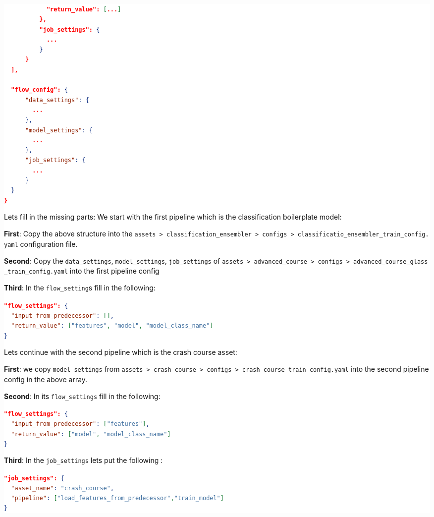 ```json
            "return_value": [...]
          },
          "job_settings": {
            ...
          }
      }
  ],
  
  "flow_config": {
      "data_settings": {
        ...
      },
      "model_settings": {
        ...
      },
      "job_settings": {
        ...
      }
  }
}
```

Lets fill in the missing parts:
We start with the first pipeline which is the classification boilerplate model:

**First**: Copy the above structure into the `assets > classification_ensembler > configs > classificatio_ensembler_train_config.yaml` configuration file.

**Second**: Copy the `data_settings`, `model_settings`, `job_settings` of `assets > advanced_course > configs > advanced_course_glass_train_config.yaml` into the first pipeline config

**Third**: In the `flow_setting`s fill in the following:
```json
"flow_settings": {
  "input_from_predecessor": [],
  "return_value": ["features", "model", "model_class_name"]
} 
```
Lets continue with the second pipeline which is the crash course asset:

**First**: we copy `model_settings` from `assets > crash_course > configs > crash_course_train_config.yaml` into the second pipeline config in the above array.

**Second**: In its `flow_settings` fill in the following:
```json
"flow_settings": {
  "input_from_predecessor": ["features"],
  "return_value": ["model", "model_class_name"]
}
```
**Third**: In the `job_settings` lets put the following :
```json
"job_settings": {
  "asset_name": "crash_course",
  "pipeline": ["load_features_from_predecessor","train_model"]
}
```
